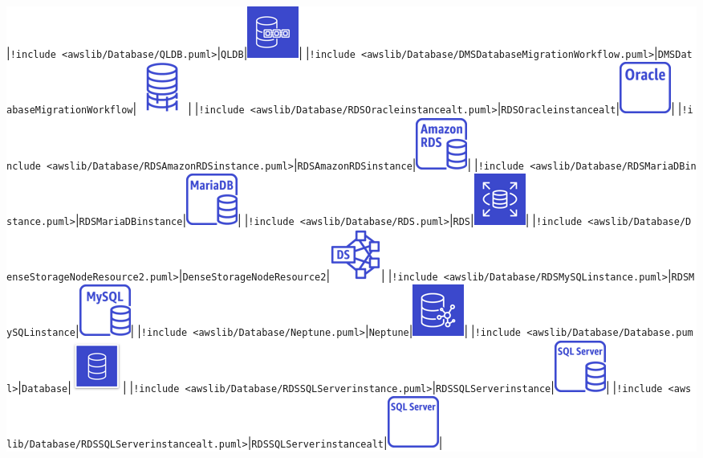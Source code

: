 |`!include <awslib/Database/QLDB.puml>`|`QLDB`|![](../icon/AWS/Database/QLDB.png)|
|`!include <awslib/Database/DMSDatabaseMigrationWorkflow.puml>`|`DMSDatabaseMigrationWorkflow`|![](../icon/AWS/Database/DMSDatabaseMigrationWorkflow.png)|
|`!include <awslib/Database/RDSOracleinstancealt.puml>`|`RDSOracleinstancealt`|![](../icon/AWS/Database/RDSOracleinstancealt.png)|
|`!include <awslib/Database/RDSAmazonRDSinstance.puml>`|`RDSAmazonRDSinstance`|![](../icon/AWS/Database/RDSAmazonRDSinstance.png)|
|`!include <awslib/Database/RDSMariaDBinstance.puml>`|`RDSMariaDBinstance`|![](../icon/AWS/Database/RDSMariaDBinstance.png)|
|`!include <awslib/Database/RDS.puml>`|`RDS`|![](../icon/AWS/Database/RDS.png)|
|`!include <awslib/Database/DenseStorageNodeResource2.puml>`|`DenseStorageNodeResource2`|![](../icon/AWS/Database/DenseStorageNodeResource2.png)|
|`!include <awslib/Database/RDSMySQLinstance.puml>`|`RDSMySQLinstance`|![](../icon/AWS/Database/RDSMySQLinstance.png)|
|`!include <awslib/Database/Neptune.puml>`|`Neptune`|![](../icon/AWS/Database/Neptune.png)|
|`!include <awslib/Database/Database.puml>`|`Database`|![](../icon/AWS/Database/Database.png)|
|`!include <awslib/Database/RDSSQLServerinstance.puml>`|`RDSSQLServerinstance`|![](../icon/AWS/Database/RDSSQLServerinstance.png)|
|`!include <awslib/Database/RDSSQLServerinstancealt.puml>`|`RDSSQLServerinstancealt`|![](../icon/AWS/Database/RDSSQLServerinstancealt.png)|